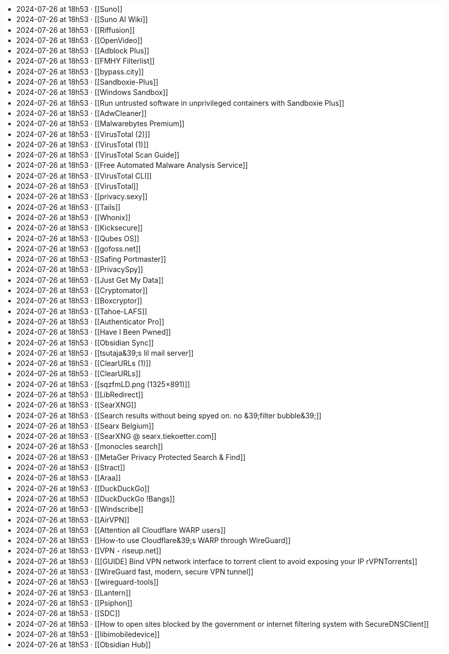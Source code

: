 - 2024-07-26 at 18h53 · [[Suno]]
- 2024-07-26 at 18h53 · [[Suno AI Wiki]]
- 2024-07-26 at 18h53 · [[Riffusion]]
- 2024-07-26 at 18h53 · [[OpenVideo]]
- 2024-07-26 at 18h53 · [[Adblock Plus]]
- 2024-07-26 at 18h53 · [[FMHY Filterlist]]
- 2024-07-26 at 18h53 · [[bypass.city]]
- 2024-07-26 at 18h53 · [[Sandboxie-Plus]]
- 2024-07-26 at 18h53 · [[Windows Sandbox]]
- 2024-07-26 at 18h53 · [[Run untrusted software in unprivileged containers with Sandboxie Plus]]
- 2024-07-26 at 18h53 · [[AdwCleaner]]
- 2024-07-26 at 18h53 · [[Malwarebytes Premium]]
- 2024-07-26 at 18h53 · [[VirusTotal (2)]]
- 2024-07-26 at 18h53 · [[VirusTotal (1)]]
- 2024-07-26 at 18h53 · [[VirusTotal Scan Guide]]
- 2024-07-26 at 18h53 · [[Free Automated Malware Analysis Service]]
- 2024-07-26 at 18h53 · [[VirusTotal CLI]]
- 2024-07-26 at 18h53 · [[VirusTotal]]
- 2024-07-26 at 18h53 · [[privacy.sexy]]
- 2024-07-26 at 18h53 · [[Tails]]
- 2024-07-26 at 18h53 · [[Whonix]]
- 2024-07-26 at 18h53 · [[Kicksecure]]
- 2024-07-26 at 18h53 · [[Qubes OS]]
- 2024-07-26 at 18h53 · [[gofoss.net]]
- 2024-07-26 at 18h53 · [[Safing Portmaster]]
- 2024-07-26 at 18h53 · [[PrivacySpy]]
- 2024-07-26 at 18h53 · [[Just Get My Data]]
- 2024-07-26 at 18h53 · [[Cryptomator]]
- 2024-07-26 at 18h53 · [[Boxcryptor]]
- 2024-07-26 at 18h53 · [[Tahoe-LAFS]]
- 2024-07-26 at 18h53 · [[Authenticator Pro]]
- 2024-07-26 at 18h53 · [[Have I Been Pwned]]
- 2024-07-26 at 18h53 · [[Obsidian Sync]]
- 2024-07-26 at 18h53 · [[tsutaja&39;s lil mail server]]
- 2024-07-26 at 18h53 · [[ClearURLs (1)]]
- 2024-07-26 at 18h53 · [[ClearURLs]]
- 2024-07-26 at 18h53 · [[sqzfmLD.png (1325×891)]]
- 2024-07-26 at 18h53 · [[LibRedirect]]
- 2024-07-26 at 18h53 · [[SearXNG]]
- 2024-07-26 at 18h53 · [[Search results without being spyed on. no &39;filter bubble&39;]]
- 2024-07-26 at 18h53 · [[Searx Belgium]]
- 2024-07-26 at 18h53 · [[SearXNG @ searx.tiekoetter.com]]
- 2024-07-26 at 18h53 · [[monocles search]]
- 2024-07-26 at 18h53 · [[MetaGer Privacy Protected Search &amp; Find]]
- 2024-07-26 at 18h53 · [[Stract]]
- 2024-07-26 at 18h53 · [[Araa]]
- 2024-07-26 at 18h53 · [[DuckDuckGo]]
- 2024-07-26 at 18h53 · [[DuckDuckGo !Bangs]]
- 2024-07-26 at 18h53 · [[Windscribe]]
- 2024-07-26 at 18h53 · [[AirVPN]]
- 2024-07-26 at 18h53 · [[Attention all Cloudflare WARP users]]
- 2024-07-26 at 18h53 · [[How-to use Cloudflare&39;s WARP through WireGuard]]
- 2024-07-26 at 18h53 · [[VPN - riseup.net]]
- 2024-07-26 at 18h53 · [[[GUIDE] Bind VPN network interface to torrent client to avoid exposing your IP  rVPNTorrents]]
- 2024-07-26 at 18h53 · [[WireGuard fast, modern, secure VPN tunnel]]
- 2024-07-26 at 18h53 · [[wireguard-tools]]
- 2024-07-26 at 18h53 · [[Lantern]]
- 2024-07-26 at 18h53 · [[Psiphon]]
- 2024-07-26 at 18h53 · [[SDC]]
- 2024-07-26 at 18h53 · [[How to open sites blocked by the government or internet filtering system with SecureDNSClient]]
- 2024-07-26 at 18h53 · [[libimobiledevice]]
- 2024-07-26 at 18h53 · [[Obsidian Hub]]